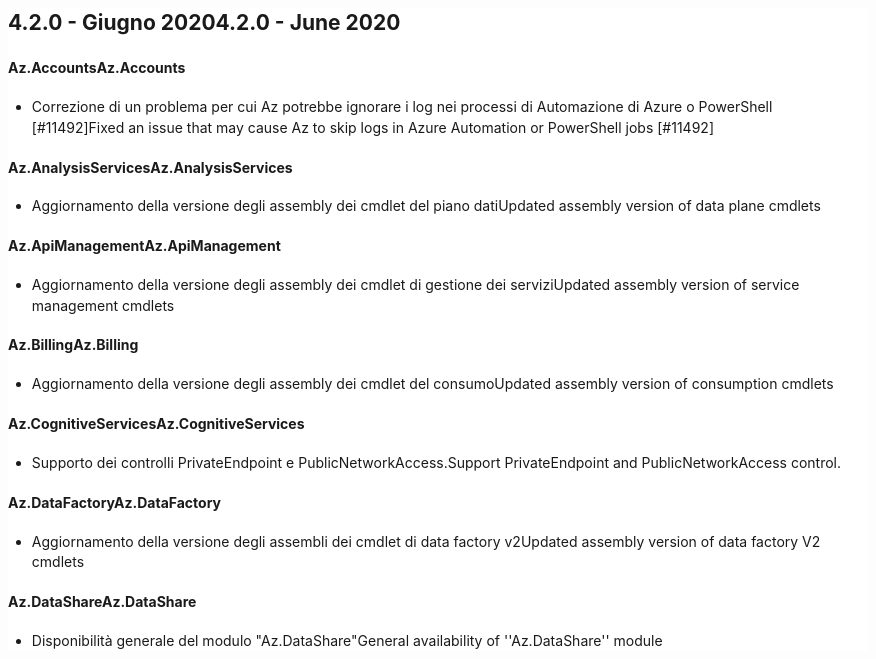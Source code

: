## <a name="420---june-2020"></a><span data-ttu-id="e7342-430">4.2.0 - Giugno 2020</span><span class="sxs-lookup"><span data-stu-id="e7342-430">4.2.0 - June 2020</span></span>
#### <a name="azaccounts"></a><span data-ttu-id="e7342-431">Az.Accounts</span><span class="sxs-lookup"><span data-stu-id="e7342-431">Az.Accounts</span></span>
* <span data-ttu-id="e7342-432">Correzione di un problema per cui Az potrebbe ignorare i log nei processi di Automazione di Azure o PowerShell [#11492]</span><span class="sxs-lookup"><span data-stu-id="e7342-432">Fixed an issue that may cause Az to skip logs in Azure Automation or PowerShell jobs [#11492]</span></span>

#### <a name="azanalysisservices"></a><span data-ttu-id="e7342-433">Az.AnalysisServices</span><span class="sxs-lookup"><span data-stu-id="e7342-433">Az.AnalysisServices</span></span>
* <span data-ttu-id="e7342-434">Aggiornamento della versione degli assembly dei cmdlet del piano dati</span><span class="sxs-lookup"><span data-stu-id="e7342-434">Updated assembly version of data plane cmdlets</span></span>

#### <a name="azapimanagement"></a><span data-ttu-id="e7342-435">Az.ApiManagement</span><span class="sxs-lookup"><span data-stu-id="e7342-435">Az.ApiManagement</span></span>
* <span data-ttu-id="e7342-436">Aggiornamento della versione degli assembly dei cmdlet di gestione dei servizi</span><span class="sxs-lookup"><span data-stu-id="e7342-436">Updated assembly version of service management cmdlets</span></span>

#### <a name="azbilling"></a><span data-ttu-id="e7342-437">Az.Billing</span><span class="sxs-lookup"><span data-stu-id="e7342-437">Az.Billing</span></span>
* <span data-ttu-id="e7342-438">Aggiornamento della versione degli assembly dei cmdlet del consumo</span><span class="sxs-lookup"><span data-stu-id="e7342-438">Updated assembly version of consumption cmdlets</span></span>

#### <a name="azcognitiveservices"></a><span data-ttu-id="e7342-439">Az.CognitiveServices</span><span class="sxs-lookup"><span data-stu-id="e7342-439">Az.CognitiveServices</span></span>
* <span data-ttu-id="e7342-440">Supporto dei controlli PrivateEndpoint e PublicNetworkAccess.</span><span class="sxs-lookup"><span data-stu-id="e7342-440">Support PrivateEndpoint and PublicNetworkAccess control.</span></span> 

#### <a name="azdatafactory"></a><span data-ttu-id="e7342-441">Az.DataFactory</span><span class="sxs-lookup"><span data-stu-id="e7342-441">Az.DataFactory</span></span>
* <span data-ttu-id="e7342-442">Aggiornamento della versione degli assembli dei cmdlet di data factory v2</span><span class="sxs-lookup"><span data-stu-id="e7342-442">Updated assembly version of data factory V2 cmdlets</span></span>

#### <a name="azdatashare"></a><span data-ttu-id="e7342-443">Az.DataShare</span><span class="sxs-lookup"><span data-stu-id="e7342-443">Az.DataShare</span></span>
* <span data-ttu-id="e7342-444">Disponibilità generale del modulo "Az.DataShare"</span><span class="sxs-lookup"><span data-stu-id="e7342-444">General availability of ''Az.DataShare'' module</span></span>
